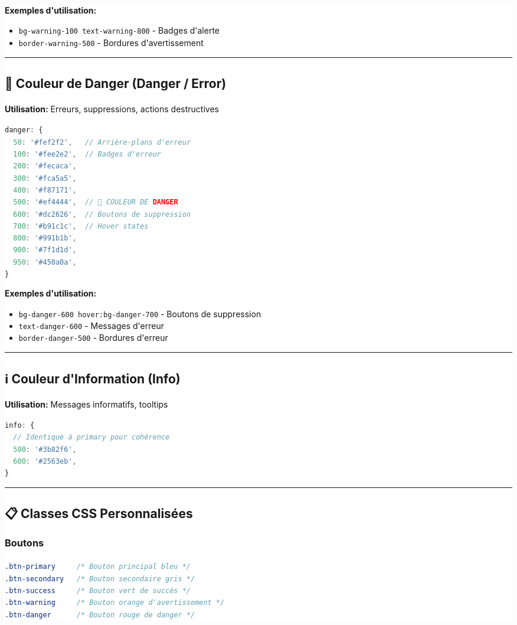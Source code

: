 **Exemples d'utilisation:**
- `bg-warning-100 text-warning-800` - Badges d'alerte
- `border-warning-500` - Bordures d'avertissement

---

## 🔴 Couleur de Danger (Danger / Error)

**Utilisation:** Erreurs, suppressions, actions destructives

```js
danger: {
  50: '#fef2f2',   // Arrière-plans d'erreur
  100: '#fee2e2',  // Badges d'erreur
  200: '#fecaca',
  300: '#fca5a5',
  400: '#f87171',
  500: '#ef4444',  // 🎯 COULEUR DE DANGER
  600: '#dc2626',  // Boutons de suppression
  700: '#b91c1c',  // Hover states
  800: '#991b1b',
  900: '#7f1d1d',
  950: '#450a0a',
}
```

**Exemples d'utilisation:**
- `bg-danger-600 hover:bg-danger-700` - Boutons de suppression
- `text-danger-600` - Messages d'erreur
- `border-danger-500` - Bordures d'erreur

---

## ℹ️ Couleur d'Information (Info)

**Utilisation:** Messages informatifs, tooltips

```js
info: {
  // Identique à primary pour cohérence
  500: '#3b82f6',
  600: '#2563eb',
}
```

---

## 📋 Classes CSS Personnalisées

### Boutons

```css
.btn-primary     /* Bouton principal bleu */
.btn-secondary   /* Bouton secondaire gris */
.btn-success     /* Bouton vert de succès */
.btn-warning     /* Bouton orange d'avertissement */
.btn-danger      /* Bouton rouge de danger */
```
